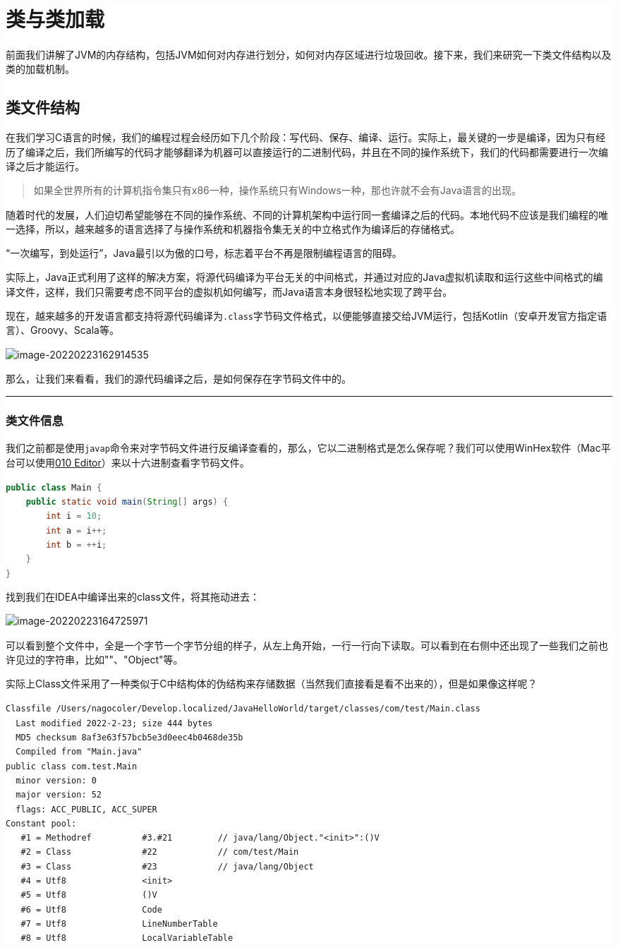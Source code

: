 # 类与类加载

前面我们讲解了JVM的内存结构，包括JVM如何对内存进行划分，如何对内存区域进行垃圾回收。接下来，我们来研究一下类文件结构以及类的加载机制。

## 类文件结构

在我们学习C语言的时候，我们的编程过程会经历如下几个阶段：写代码、保存、编译、运行。实际上，最关键的一步是编译，因为只有经历了编译之后，我们所编写的代码才能够翻译为机器可以直接运行的二进制代码，并且在不同的操作系统下，我们的代码都需要进行一次编译之后才能运行。

> 如果全世界所有的计算机指令集只有x86一种，操作系统只有Windows一种，那也许就不会有Java语言的出现。

随着时代的发展，人们迫切希望能够在不同的操作系统、不同的计算机架构中运行同一套编译之后的代码。本地代码不应该是我们编程的唯一选择，所以，越来越多的语言选择了与操作系统和机器指令集无关的中立格式作为编译后的存储格式。

“一次编写，到处运行”，Java最引以为傲的口号，标志着平台不再是限制编程语言的阻碍。

实际上，Java正式利用了这样的解决方案，将源代码编译为平台无关的中间格式，并通过对应的Java虚拟机读取和运行这些中间格式的编译文件，这样，我们只需要考虑不同平台的虚拟机如何编写，而Java语言本身很轻松地实现了跨平台。

现在，越来越多的开发语言都支持将源代码编译为`.class`字节码文件格式，以便能够直接交给JVM运行，包括Kotlin（安卓开发官方指定语言）、Groovy、Scala等。

![image-20220223162914535](https://tva1.sinaimg.cn/large/e6c9d24egy1gznizn2l97j21qc0jedgq.jpg)

那么，让我们来看看，我们的源代码编译之后，是如何保存在字节码文件中的。

***

### 类文件信息

我们之前都是使用`javap`命令来对字节码文件进行反编译查看的，那么，它以二进制格式是怎么保存呢？我们可以使用WinHex软件（Mac平台可以使用[010 Editor](https://www.macwk.com/soft/010-editor)）来以十六进制查看字节码文件。

```java
public class Main {
    public static void main(String[] args) {
        int i = 10;
        int a = i++;
        int b = ++i;
    }
}
```

找到我们在IDEA中编译出来的class文件，将其拖动进去：

![image-20220223164725971](https://tva1.sinaimg.cn/large/e6c9d24egy1gznjij4fgpj21800u011h.jpg)

可以看到整个文件中，全是一个字节一个字节分组的样子，从左上角开始，一行一行向下读取。可以看到在右侧中还出现了一些我们之前也许见过的字符串，比如"<init>"、"Object"等。

实际上Class文件采用了一种类似于C中结构体的伪结构来存储数据（当然我们直接看是看不出来的），但是如果像这样呢？

```
Classfile /Users/nagocoler/Develop.localized/JavaHelloWorld/target/classes/com/test/Main.class
  Last modified 2022-2-23; size 444 bytes
  MD5 checksum 8af3e63f57bcb5e3d0eec4b0468de35b
  Compiled from "Main.java"
public class com.test.Main
  minor version: 0
  major version: 52
  flags: ACC_PUBLIC, ACC_SUPER
Constant pool:
   #1 = Methodref          #3.#21         // java/lang/Object."<init>":()V
   #2 = Class              #22            // com/test/Main
   #3 = Class              #23            // java/lang/Object
   #4 = Utf8               <init>
   #5 = Utf8               ()V
   #6 = Utf8               Code
   #7 = Utf8               LineNumberTable
   #8 = Utf8               LocalVariableTable
```
